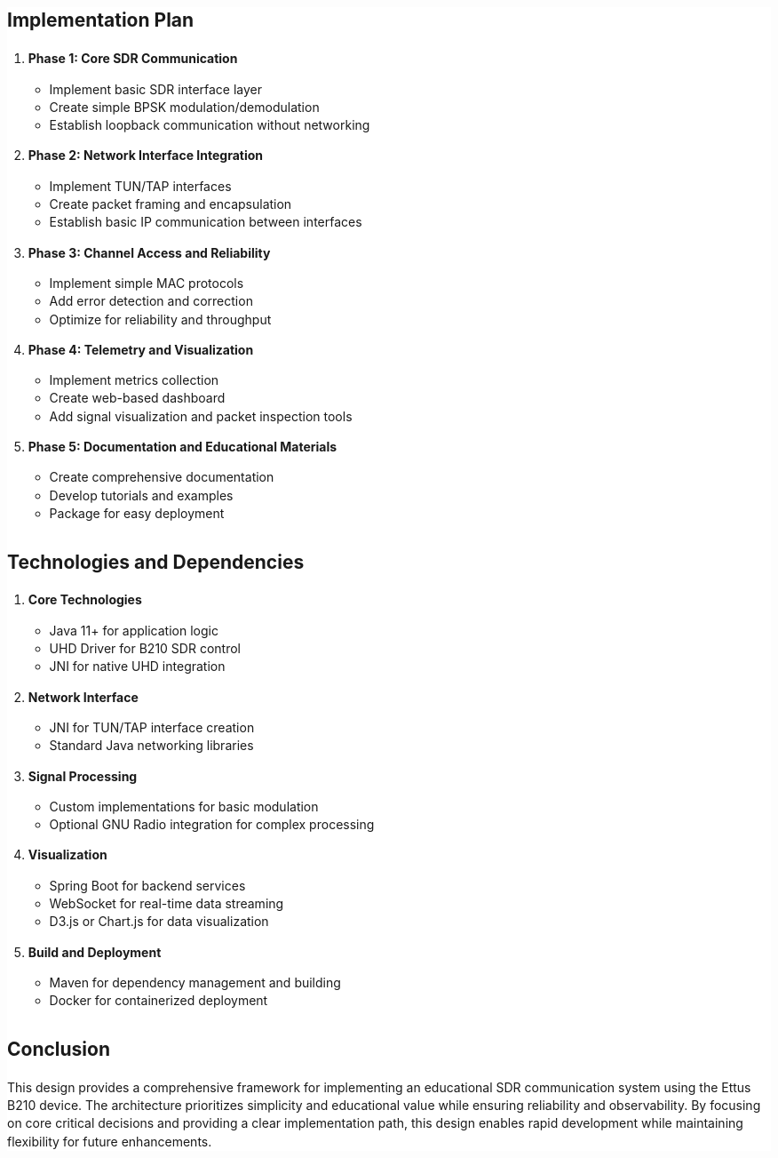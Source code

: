## Implementation Plan

1. **Phase 1: Core SDR Communication**
   - Implement basic SDR interface layer
   - Create simple BPSK modulation/demodulation
   - Establish loopback communication without networking

2. **Phase 2: Network Interface Integration**
   - Implement TUN/TAP interfaces
   - Create packet framing and encapsulation
   - Establish basic IP communication between interfaces

3. **Phase 3: Channel Access and Reliability**
   - Implement simple MAC protocols
   - Add error detection and correction
   - Optimize for reliability and throughput

4. **Phase 4: Telemetry and Visualization**
   - Implement metrics collection
   - Create web-based dashboard
   - Add signal visualization and packet inspection tools

5. **Phase 5: Documentation and Educational Materials**
   - Create comprehensive documentation
   - Develop tutorials and examples
   - Package for easy deployment

## Technologies and Dependencies

1. **Core Technologies**
   - Java 11+ for application logic
   - UHD Driver for B210 SDR control
   - JNI for native UHD integration

2. **Network Interface**
   - JNI for TUN/TAP interface creation
   - Standard Java networking libraries

3. **Signal Processing**
   - Custom implementations for basic modulation
   - Optional GNU Radio integration for complex processing

4. **Visualization**
   - Spring Boot for backend services
   - WebSocket for real-time data streaming
   - D3.js or Chart.js for data visualization

5. **Build and Deployment**
   - Maven for dependency management and building
   - Docker for containerized deployment

## Conclusion

This design provides a comprehensive framework for implementing an educational SDR communication system using the Ettus B210 device. The architecture prioritizes simplicity and educational value while ensuring reliability and observability. By focusing on core critical decisions and providing a clear implementation path, this design enables rapid development while maintaining flexibility for future enhancements.
